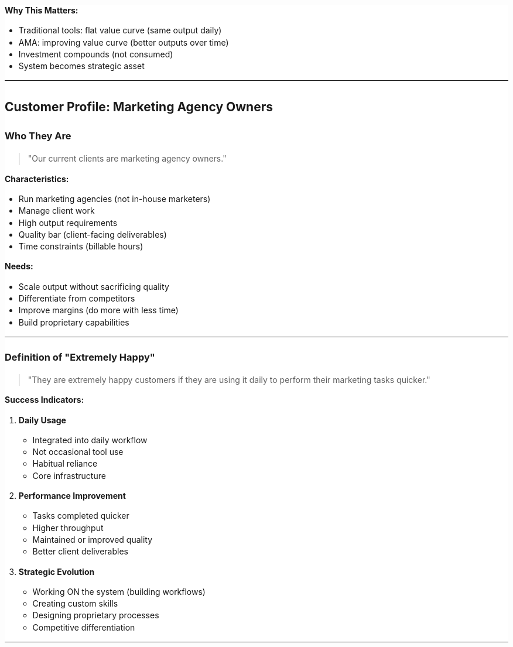 **Why This Matters:**
- Traditional tools: flat value curve (same output daily)
- AMA: improving value curve (better outputs over time)
- Investment compounds (not consumed)
- System becomes strategic asset

---

## Customer Profile: Marketing Agency Owners

### Who They Are
> "Our current clients are marketing agency owners."

**Characteristics:**
- Run marketing agencies (not in-house marketers)
- Manage client work
- High output requirements
- Quality bar (client-facing deliverables)
- Time constraints (billable hours)

**Needs:**
- Scale output without sacrificing quality
- Differentiate from competitors
- Improve margins (do more with less time)
- Build proprietary capabilities

---

### Definition of "Extremely Happy"
> "They are extremely happy customers if they are using it daily to perform their marketing tasks quicker."

**Success Indicators:**

1. **Daily Usage**
   - Integrated into daily workflow
   - Not occasional tool use
   - Habitual reliance
   - Core infrastructure

2. **Performance Improvement**
   - Tasks completed quicker
   - Higher throughput
   - Maintained or improved quality
   - Better client deliverables

3. **Strategic Evolution**
   - Working ON the system (building workflows)
   - Creating custom skills
   - Designing proprietary processes
   - Competitive differentiation

---
